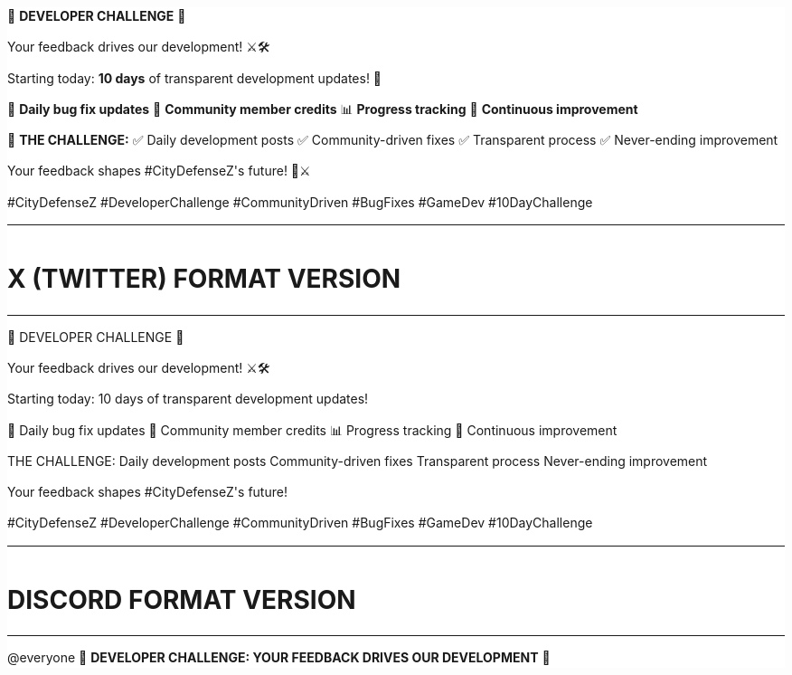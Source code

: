 
🔧 **DEVELOPER CHALLENGE** 🔧

Your feedback drives our development! ⚔️🛠️

Starting today: **10 days** of transparent development updates! 📅

🎯 **Daily bug fix updates**
👥 **Community member credits**
📊 **Progress tracking**
🔄 **Continuous improvement**

🔧 **THE CHALLENGE:**
✅ Daily development posts
✅ Community-driven fixes
✅ Transparent process
✅ Never-ending improvement

Your feedback shapes #CityDefenseZ's future! 🚨⚔️

#CityDefenseZ #DeveloperChallenge #CommunityDriven #BugFixes #GameDev #10DayChallenge

---

# X (TWITTER) FORMAT VERSION

---

🔧 DEVELOPER CHALLENGE 🔧

Your feedback drives our development! ⚔️🛠️

Starting today: 10 days of transparent development updates!

🎯 Daily bug fix updates
👥 Community member credits
📊 Progress tracking
🔄 Continuous improvement

THE CHALLENGE:
Daily development posts
Community-driven fixes
Transparent process
Never-ending improvement

Your feedback shapes #CityDefenseZ's future!

#CityDefenseZ #DeveloperChallenge #CommunityDriven #BugFixes #GameDev #10DayChallenge

---

# DISCORD FORMAT VERSION

---

@everyone 🔧 **DEVELOPER CHALLENGE: YOUR FEEDBACK DRIVES OUR DEVELOPMENT** 🔧
